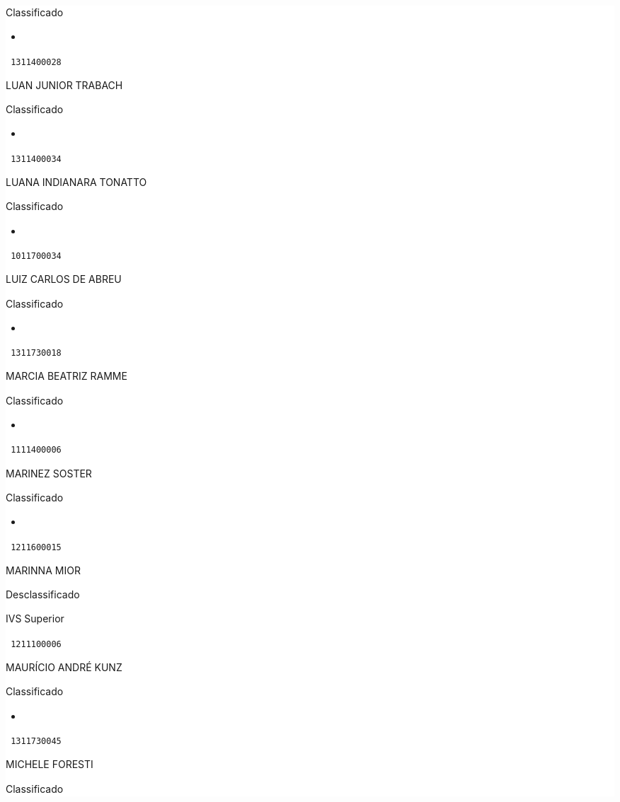    Classificado

   -

     1311400028

   LUAN JUNIOR TRABACH

   Classificado

   -

     1311400034

   LUANA INDIANARA TONATTO

   Classificado

   -

     1011700034

   LUIZ CARLOS DE ABREU

   Classificado

   -

     1311730018

   MARCIA BEATRIZ RAMME

   Classificado

   -

     1111400006

   MARINEZ SOSTER

   Classificado

   -

     1211600015

   MARINNA MIOR

   Desclassificado

   IVS Superior

     1211100006

   MAURÍCIO ANDRÉ KUNZ

   Classificado

   -

     1311730045

   MICHELE FORESTI

   Classificado
